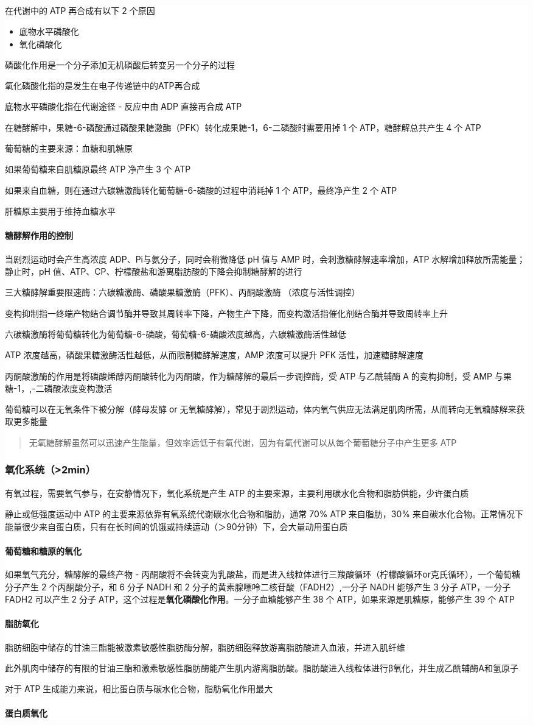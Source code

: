 在代谢中的 ATP 再合成有以下 2 个原因

- 底物水平磷酸化
- 氧化磷酸化

磷酸化作用是一个分子添加无机磷酸后转变另一个分子的过程

氧化磷酸化指的是发生在电子传递链中的ATP再合成

底物水平磷酸化指在代谢途径 - 反应中由 ADP 直接再合成 ATP

在糖酵解中，果糖-6-磷酸通过磷酸果糖激酶（PFK）转化成果糖-1，6-二磷酸时需要用掉 1 个 ATP，糖酵解总共产生 4 个 ATP

葡萄糖的主要来源：血糖和肌糖原

如果葡萄糖来自肌糖原最终 ATP 净产生 3 个 ATP

如果来自血糖，则在通过六碳糖激酶转化葡萄糖-6-磷酸的过程中消耗掉 1 个 ATP，最终净产生 2 个 ATP

肝糖原主要用于维持血糖水平

#### 糖酵解作用的控制

当剧烈运动时会产生高浓度 ADP、Pi与氨分子，同时会稍微降低 pH 值与 AMP 时，会刺激糖酵解速率增加，ATP 水解增加释放所需能量；静止时，pH 值、ATP、CP、柠檬酸盐和游离脂肪酸的下降会抑制糖酵解的进行

三大糖酵解重要限速酶：六碳糖激酶、磷酸果糖激酶（PFK）、丙酮酸激酶 （浓度与活性调控）

变构抑制指一终端产物结合调节酶并导致其周转率下降，产物生产下降，而变构激活指催化剂结合酶并导致周转率上升

六碳糖激酶将葡萄糖转化为葡萄糖-6-磷酸，葡萄糖-6-磷酸浓度越高，六碳糖激酶活性越低

ATP 浓度越高，磷酸果糖激酶活性越低，从而限制糖酵解速度，AMP 浓度可以提升 PFK 活性，加速糖酵解速度

丙酮酸激酶的作用是将磷酸烯醇丙酮酸转化为丙酮酸，作为糖酵解的最后一步调控酶，受 ATP 与乙酰辅酶 A 的变构抑制，受 AMP 与果糖-1，,-二磷酸浓度变构激活

葡萄糖可以在无氧条件下被分解（酵母发酵 or 无氧糖酵解），常见于剧烈运动，体内氧气供应无法满足肌肉所需，从而转向无氧糖酵解来获取更多能量

> 无氧糖酵解虽然可以迅速产生能量，但效率远低于有氧代谢，因为有氧代谢可以从每个葡萄糖分子中产生更多 ATP

### 氧化系统（>2min）

有氧过程，需要氧气参与，在安静情况下，氧化系统是产生 ATP 的主要来源，主要利用碳水化合物和脂肪供能，少许蛋白质

静止或低强度运动中 ATP 的主要来源依靠有氧系统代谢碳水化合物和脂肪，通常 70% ATP 来自脂肪，30% 来自碳水化合物。正常情况下能量很少来自蛋白质，只有在长时间的饥饿或持续运动（＞90分钟）下，会大量动用蛋白质

#### 葡萄糖和糖原的氧化

如果氧气充分，糖酵解的最终产物 - 丙酮酸将不会转变为乳酸盐，而是进入线粒体进行三羧酸循环（柠檬酸循环or克氏循环），一个葡萄糖分子产生 2 个丙酮酸分子，和 6 分子 NADH 和 2 分子的黄素腺嘌呤二核苷酸（FADH2）,一分子 NADH 能够产生 3 分子 ATP，一分子 FADH2 可以产生 2 分子 ATP，这个过程是**氧化磷酸化作用**。一分子血糖能够产生 38 个 ATP，如果来源是肌糖原，能够产生 39 个 ATP

#### 脂肪氧化

脂肪细胞中储存的甘油三酯能被激素敏感性脂肪酶分解，脂肪细胞释放游离脂肪酸进入血液，并进入肌纤维

此外肌肉中储存的有限的甘油三酯和激素敏感性脂肪酶能产生肌内游离脂肪酸。脂肪酸进入线粒体进行β氧化，并生成乙酰辅酶A和氢原子

对于 ATP 生成能力来说，相比蛋白质与碳水化合物，脂肪氧化作用最大

#### 蛋白质氧化
